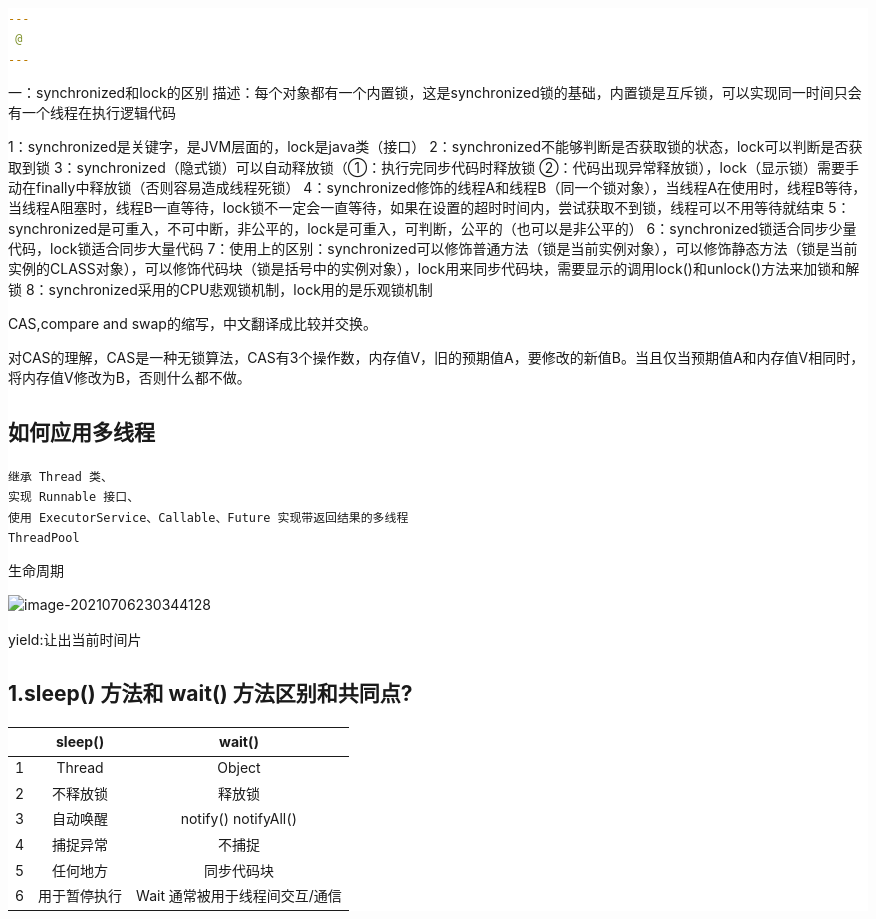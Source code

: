 ```yaml
---
 @
---
```






一：synchronized和lock的区别
描述：每个对象都有一个内置锁，这是synchronized锁的基础，内置锁是互斥锁，可以实现同一时间只会有一个线程在执行逻辑代码

1：synchronized是关键字，是JVM层面的，lock是java类（接口）
2：synchronized不能够判断是否获取锁的状态，lock可以判断是否获取到锁
3：synchronized（隐式锁）可以自动释放锁（①：执行完同步代码时释放锁 ②：代码出现异常释放锁），lock（显示锁）需要手动在finally中释放锁（否则容易造成线程死锁）
4：synchronized修饰的线程A和线程B（同一个锁对象），当线程A在使用时，线程B等待，当线程A阻塞时，线程B一直等待，lock锁不一定会一直等待，如果在设置的超时时间内，尝试获取不到锁，线程可以不用等待就结束
5：synchronized是可重入，不可中断，非公平的，lock是可重入，可判断，公平的（也可以是非公平的）
6：synchronized锁适合同步少量代码，lock锁适合同步大量代码
7：使用上的区别：synchronized可以修饰普通方法（锁是当前实例对象），可以修饰静态方法（锁是当前实例的CLASS对象），可以修饰代码块（锁是括号中的实例对象），lock用来同步代码块，需要显示的调用lock()和unlock()方法来加锁和解锁
8：synchronized采用的CPU悲观锁机制，lock用的是乐观锁机制



CAS,compare and swap的缩写，中文翻译成比较并交换。

对CAS的理解，CAS是一种无锁算法，CAS有3个操作数，内存值V，旧的预期值A，要修改的新值B。当且仅当预期值A和内存值V相同时，将内存值V修改为B，否则什么都不做。



## 如何应用多线程

```
继承 Thread 类、
实现 Runnable 接口、
使用 ExecutorService、Callable、Future 实现带返回结果的多线程
ThreadPool
```



生命周期

![image-20210706230344128](E:\Users\kai.xu\Desktop\My\Typora-Note\image\多线程\线程生命周期.png)

yield:让出当前时间片



##  1.sleep() 方法和 wait() 方法区别和共同点?

|      |   sleep()    |             wait()             |
| :--: | :----------: | :----------------------------: |
|  1   |    Thread    |             Object             |
|  2   |   不释放锁   |             释放锁             |
|  3   |   自动唤醒   |      notify() notifyAll()      |
|  4   |   捕捉异常   |             不捕捉             |
|  5   |   任何地方   |           同步代码块           |
|  6   | 用于暂停执行 | Wait 通常被用于线程间交互/通信 |
